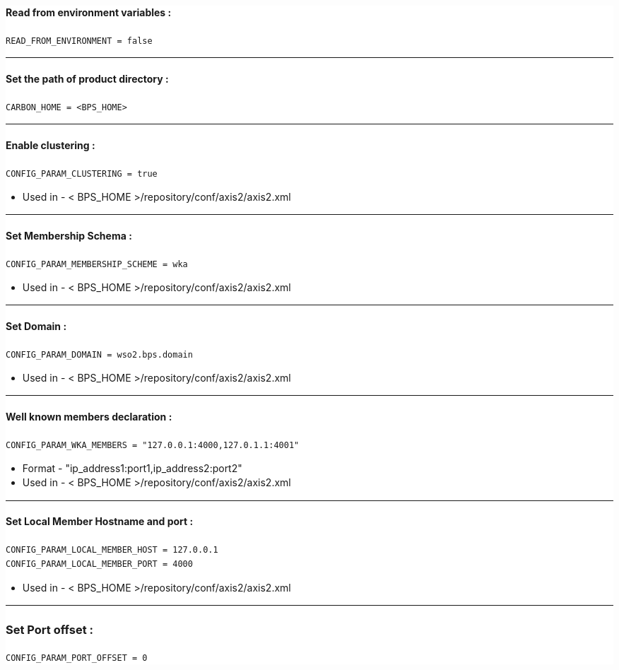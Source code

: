 #### Read from environment variables :


    READ_FROM_ENVIRONMENT = false
 

-------------------------------------------------------------------------------------

#### Set the path of product directory :

    CARBON_HOME = <BPS_HOME>

---

#### Enable clustering : 

    CONFIG_PARAM_CLUSTERING = true

* Used in - < BPS_HOME >/repository/conf/axis2/axis2.xml

---

#### Set Membership Schema :

    CONFIG_PARAM_MEMBERSHIP_SCHEME = wka

* Used in - < BPS_HOME >/repository/conf/axis2/axis2.xml

---
        
#### Set Domain :

    CONFIG_PARAM_DOMAIN = wso2.bps.domain

* Used in - < BPS_HOME >/repository/conf/axis2/axis2.xml

---

#### Well known members declaration :

    CONFIG_PARAM_WKA_MEMBERS = "127.0.0.1:4000,127.0.1.1:4001"

* Format - "ip_address1:port1,ip_address2:port2"
* Used in - < BPS_HOME >/repository/conf/axis2/axis2.xml

---

#### Set Local Member Hostname and port :

    CONFIG_PARAM_LOCAL_MEMBER_HOST = 127.0.0.1
    CONFIG_PARAM_LOCAL_MEMBER_PORT = 4000

* Used in - < BPS_HOME >/repository/conf/axis2/axis2.xml

---

### Set Port offset :

    CONFIG_PARAM_PORT_OFFSET = 0
